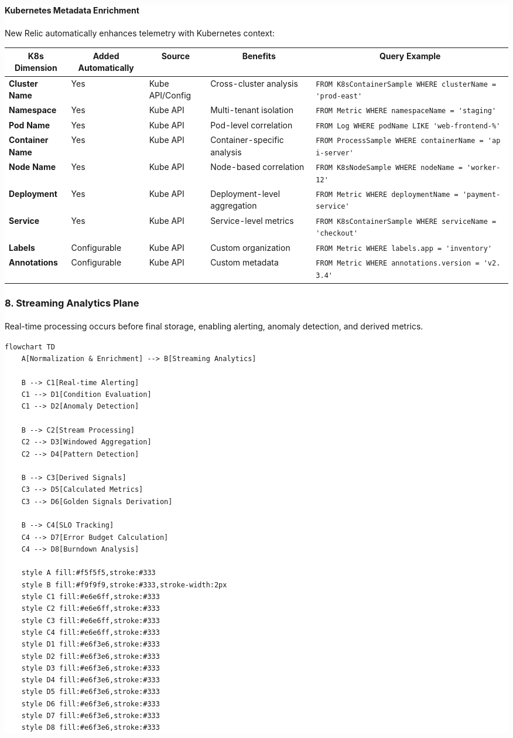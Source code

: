 #### Kubernetes Metadata Enrichment

New Relic automatically enhances telemetry with Kubernetes context:

| K8s Dimension | Added Automatically | Source | Benefits | Query Example |
|---------------|---------------------|--------|----------|---------------|
| **Cluster Name** | Yes | Kube API/Config | Cross-cluster analysis | `FROM K8sContainerSample WHERE clusterName = 'prod-east'` |
| **Namespace** | Yes | Kube API | Multi-tenant isolation | `FROM Metric WHERE namespaceName = 'staging'` |
| **Pod Name** | Yes | Kube API | Pod-level correlation | `FROM Log WHERE podName LIKE 'web-frontend-%'` |
| **Container Name** | Yes | Kube API | Container-specific analysis | `FROM ProcessSample WHERE containerName = 'api-server'` |
| **Node Name** | Yes | Kube API | Node-based correlation | `FROM K8sNodeSample WHERE nodeName = 'worker-12'` |
| **Deployment** | Yes | Kube API | Deployment-level aggregation | `FROM Metric WHERE deploymentName = 'payment-service'` |
| **Service** | Yes | Kube API | Service-level metrics | `FROM K8sContainerSample WHERE serviceName = 'checkout'` |
| **Labels** | Configurable | Kube API | Custom organization | `FROM Metric WHERE labels.app = 'inventory'` |
| **Annotations** | Configurable | Kube API | Custom metadata | `FROM Metric WHERE annotations.version = 'v2.3.4'` |

### 8. Streaming Analytics Plane

Real-time processing occurs before final storage, enabling alerting, anomaly detection, and derived metrics.

```mermaid
flowchart TD
    A[Normalization & Enrichment] --> B[Streaming Analytics]
    
    B --> C1[Real-time Alerting]
    C1 --> D1[Condition Evaluation]
    C1 --> D2[Anomaly Detection]
    
    B --> C2[Stream Processing]
    C2 --> D3[Windowed Aggregation]
    C2 --> D4[Pattern Detection]
    
    B --> C3[Derived Signals]
    C3 --> D5[Calculated Metrics]
    C3 --> D6[Golden Signals Derivation]
    
    B --> C4[SLO Tracking]
    C4 --> D7[Error Budget Calculation]
    C4 --> D8[Burndown Analysis]
    
    style A fill:#f5f5f5,stroke:#333
    style B fill:#f9f9f9,stroke:#333,stroke-width:2px
    style C1 fill:#e6e6ff,stroke:#333
    style C2 fill:#e6e6ff,stroke:#333
    style C3 fill:#e6e6ff,stroke:#333
    style C4 fill:#e6e6ff,stroke:#333
    style D1 fill:#e6f3e6,stroke:#333
    style D2 fill:#e6f3e6,stroke:#333
    style D3 fill:#e6f3e6,stroke:#333
    style D4 fill:#e6f3e6,stroke:#333
    style D5 fill:#e6f3e6,stroke:#333
    style D6 fill:#e6f3e6,stroke:#333
    style D7 fill:#e6f3e6,stroke:#333
    style D8 fill:#e6f3e6,stroke:#333
```
